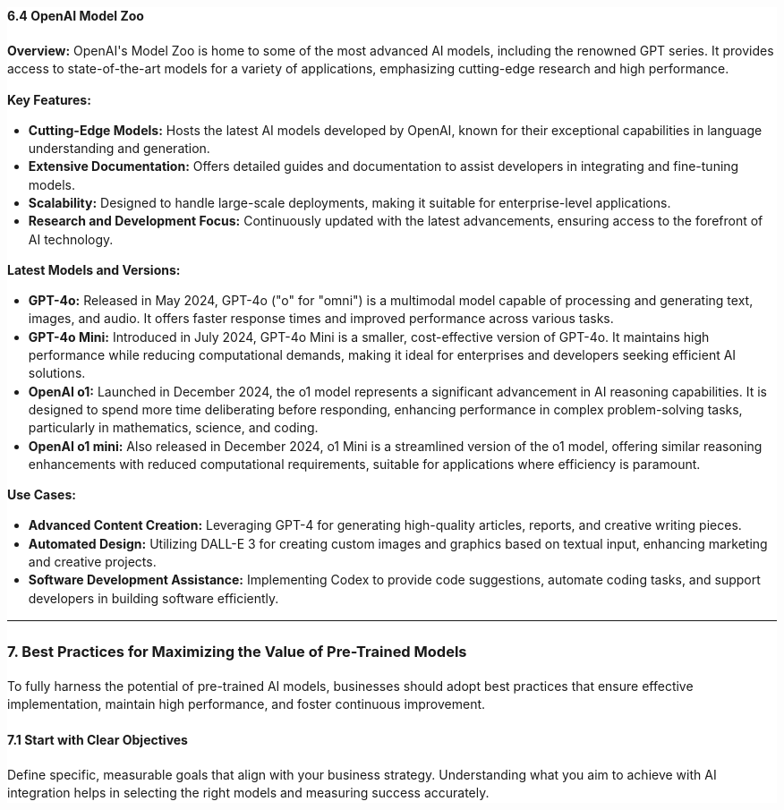 #### **6.4 OpenAI Model Zoo**

**Overview:** OpenAI's Model Zoo is home to some of the most advanced AI models, including the renowned GPT series. It provides access to state-of-the-art models for a variety of applications, emphasizing cutting-edge research and high performance.

**Key Features:**

-   **Cutting-Edge Models:** Hosts the latest AI models developed by OpenAI, known for their exceptional capabilities in language understanding and generation.
-   **Extensive Documentation:** Offers detailed guides and documentation to assist developers in integrating and fine-tuning models.
-   **Scalability:** Designed to handle large-scale deployments, making it suitable for enterprise-level applications.
-   **Research and Development Focus:** Continuously updated with the latest advancements, ensuring access to the forefront of AI technology.


**Latest Models and Versions:**

-   **GPT-4o:** Released in May 2024, GPT-4o ("o" for "omni") is a multimodal model capable of processing and generating text, images, and audio. It offers faster response times and improved performance across various tasks.
-   **GPT-4o Mini:** Introduced in July 2024, GPT-4o Mini is a smaller, cost-effective version of GPT-4o. It maintains high performance while reducing computational demands, making it ideal for enterprises and developers seeking efficient AI solutions.
-   **OpenAI o1:** Launched in December 2024, the o1 model represents a significant advancement in AI reasoning capabilities. It is designed to spend more time deliberating before responding, enhancing performance in complex problem-solving tasks, particularly in mathematics, science, and coding.
-   **OpenAI o1 mini:** Also released in December 2024, o1 Mini is a streamlined version of the o1 model, offering similar reasoning enhancements with reduced computational requirements, suitable for applications where efficiency is paramount.

**Use Cases:**

-   **Advanced Content Creation:** Leveraging GPT-4 for generating high-quality articles, reports, and creative writing pieces.
-   **Automated Design:** Utilizing DALL-E 3 for creating custom images and graphics based on textual input, enhancing marketing and creative projects.
-   **Software Development Assistance:** Implementing Codex to provide code suggestions, automate coding tasks, and support developers in building software efficiently.

----------

### 7. Best Practices for Maximizing the Value of Pre-Trained Models

To fully harness the potential of pre-trained AI models, businesses should adopt best practices that ensure effective implementation, maintain high performance, and foster continuous improvement.

#### **7.1 Start with Clear Objectives**

Define specific, measurable goals that align with your business strategy. Understanding what you aim to achieve with AI integration helps in selecting the right models and measuring success accurately.
